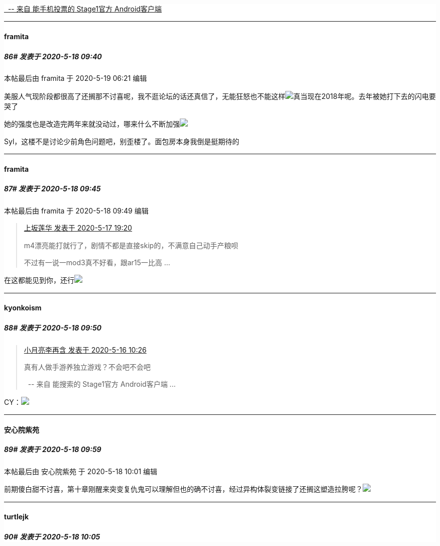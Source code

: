 [  -- 来自 能手机投票的 Stage1官方 Android客户端](https://www.coolapk.com/apk/140634)

*****

####  framita  
##### 86#       发表于 2020-5-18 09:40

 本帖最后由 framita 于 2020-5-19 06:21 编辑 

美服人气现阶段都很高了还搁那不讨喜呢，我不逛论坛的话还真信了，无能狂怒也不能这样<img src="https://static.saraba1st.com/image/smiley/face2017/067.png" referrerpolicy="no-referrer">真当现在2018年呢。去年被她打下去的闪电要哭了

她的强度也是改造完两年来就没动过，哪来什么不断加强<img src="https://static.saraba1st.com/image/smiley/face2017/067.png" referrerpolicy="no-referrer">

Syl，这楼不是讨论少前角色问题吧，别歪楼了。面包房本身我倒是挺期待的

*****

####  framita  
##### 87#       发表于 2020-5-18 09:45

 本帖最后由 framita 于 2020-5-18 09:49 编辑 
<blockquote><a href="httphttps://bbs.saraba1st.com/2b/forum.php?mod=redirect&amp;goto=findpost&amp;pid=47454702&amp;ptid=1935276" target="_blank">上坂莲华 发表于 2020-5-17 19:20</a>

m4漂亮能打就行了，剧情不都是直接skip的，不满意自己动手产粮呗

不过有一说一mod3真不好看，跟ar15一比高 ...</blockquote>

在这都能见到你，还行<img src="https://static.saraba1st.com/image/smiley/face2017/067.png" referrerpolicy="no-referrer">

*****

####  kyonkoism  
##### 88#       发表于 2020-5-18 09:50

<blockquote><a href="httphttps://bbs.saraba1st.com/2b/forum.php?mod=redirect&amp;goto=findpost&amp;pid=47437705&amp;ptid=1935276" target="_blank">小月亮李再含 发表于 2020-5-16 10:26</a>

真有人做手游养独立游戏？不会吧不会吧

  -- 来自 能搜索的 Stage1官方 Android客户端 ...</blockquote>
CY：<img src="https://static.saraba1st.com/image/smiley/face2017/245.png" referrerpolicy="no-referrer">

*****

####  安心院紫苑  
##### 89#       发表于 2020-5-18 09:59

 本帖最后由 安心院紫苑 于 2020-5-18 10:01 编辑 

前期傻白甜不讨喜，第十章刚醒来突变复仇鬼可以理解但也的确不讨喜，经过异构体裂变链接了还搁这塑造拉胯呢？<img src="https://static.saraba1st.com/image/smiley/face2017/049.png" referrerpolicy="no-referrer">

*****

####  turtlejk  
##### 90#       发表于 2020-5-18 10:05
